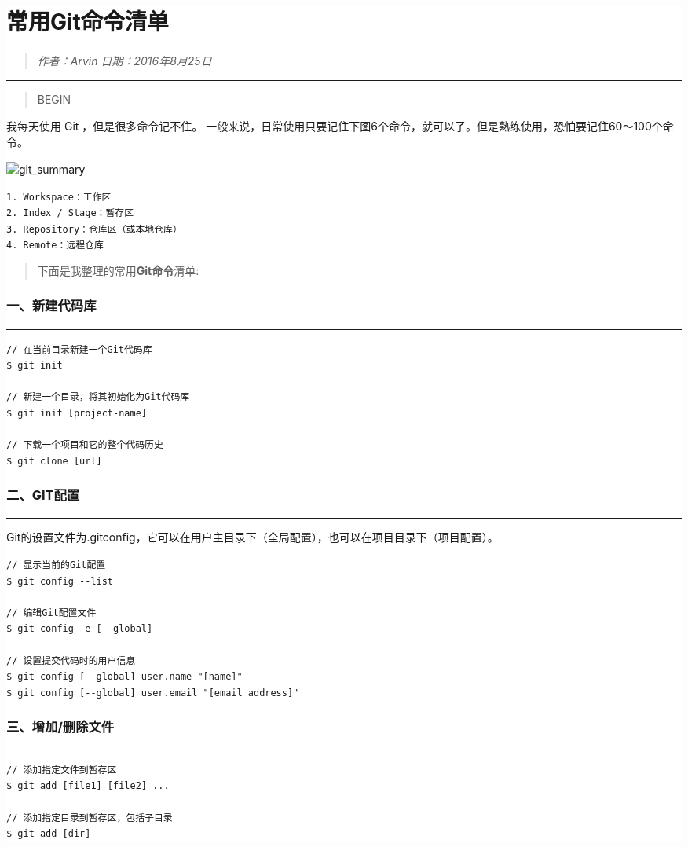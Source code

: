 # 常用Git命令清单

>*作者：Arvin 日期：2016年8月25日*

--------------------

>BEGIN

我每天使用 Git ，但是很多命令记不住。
一般来说，日常使用只要记住下图6个命令，就可以了。但是熟练使用，恐怕要记住60～100个命令。


![git_summary](../img/git_summary.png)


    1. Workspace：工作区
    2. Index / Stage：暂存区
    3. Repository：仓库区（或本地仓库）
    4. Remote：远程仓库


>下面是我整理的常用**Git命令**清单:


### 一、新建代码库
--------------------
    // 在当前目录新建一个Git代码库
    $ git init

    // 新建一个目录，将其初始化为Git代码库
    $ git init [project-name]

    // 下载一个项目和它的整个代码历史
    $ git clone [url]

### 二、GIT配置
--------------------
Git的设置文件为.gitconfig，它可以在用户主目录下（全局配置），也可以在项目目录下（项目配置）。

    // 显示当前的Git配置
    $ git config --list

    // 编辑Git配置文件
    $ git config -e [--global]

    // 设置提交代码时的用户信息
    $ git config [--global] user.name "[name]"
    $ git config [--global] user.email "[email address]"

### 三、增加/删除文件
--------------------
    // 添加指定文件到暂存区
    $ git add [file1] [file2] ...

    // 添加指定目录到暂存区，包括子目录
    $ git add [dir]
